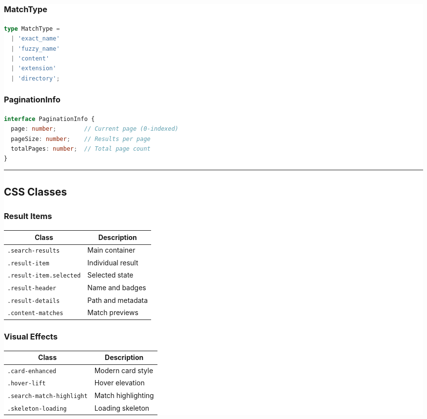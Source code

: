 ### MatchType

```typescript
type MatchType = 
  | 'exact_name'
  | 'fuzzy_name'
  | 'content'
  | 'extension'
  | 'directory';
```

### PaginationInfo

```typescript
interface PaginationInfo {
  page: number;        // Current page (0-indexed)
  pageSize: number;    // Results per page
  totalPages: number;  // Total page count
}
```

---

## CSS Classes

### Result Items

| Class | Description |
|-------|-------------|
| `.search-results` | Main container |
| `.result-item` | Individual result |
| `.result-item.selected` | Selected state |
| `.result-header` | Name and badges |
| `.result-details` | Path and metadata |
| `.content-matches` | Match previews |

### Visual Effects

| Class | Description |
|-------|-------------|
| `.card-enhanced` | Modern card style |
| `.hover-lift` | Hover elevation |
| `.search-match-highlight` | Match highlighting |
| `.skeleton-loading` | Loading skeleton |
